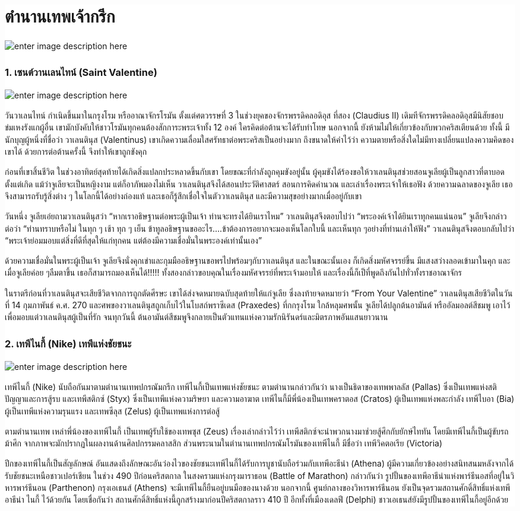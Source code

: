 # ตำนานเทพเจ้ากรีก

![enter image description here](https://sites.google.com/site/tamnanthephceakrik/_/rsrc/1483776187027/home/5555555.jpg)

### 1. เซนต์วานเลนไทน์ \(Saint Valentine\)

![enter image description here](https://www.crusaders-for-christ.com/uploads/8/9/4/8/8948848/1037999.jpg)

วันวาเลนไทน์ กำเนิดขึ้นมาในกรุงโรม หรืออาณาจักรโรมัน ตั้งแต่ศตวรรษที่ 3 ในช่วงยุคของจักรพรรดิคลอดิอุส ที่สอง \(Claudius II\) เดิมทีจักรพรรดิคลอดิอุสมีนิสัยชอบข่มเหงรังแกผู้อื่น เขามักบังคับให้ชาวโรมันทุกคนต้องสักการะพระเจ้าทั้ง 12 องค์ ใครคิดต่อต้านจะได้รับทำโทษ นอกจากนี้ ยังห้ามไม่ให้เกี่ยวข้องกับพวกคริสเตียนด้วย ทั้งนี้ มีนักบุญผู้หนึ่งที่ชื่อว่า วาเลนตินุส \(Valentinus\) เขาเกิดความเลื่อมใสศรัทธาต่อพระคริสเป็นอย่างมาก ถึงขนาดให้คำไว้ว่า ความตายหรือสิ่งใดไม่มีทางเปลี่ยนแปลงความคิดของเขาได้ ด้วยการต่อต้านครั้งนี้ จึงทำให้เขาถูกขังคุก

ก่อนที่เขาสิ้นชีวิต ในช่วงอาทิตย์สุดท้ายได้เกิดสิ่งแปลกประหลาดขึ้นกับเขา โดยขณะที่กำลังถูกคุมขังอยู่นั้น ผู้คุมขังได้ร้องขอให้วาเลนตินุสช่วยสอนจูเลียผู้เป็นลูกสาวที่ตาบอดตั้งแต่เกิด แม้ว่าจูเลียจะเป็นหญิงงาม แต่ก็อาภัพมองไม่เห็น วาเลนตินุสจึงได้สอนประวัติศาสตร์ สอนการคิดคำนวณ และเล่าเรื่องพระเจ้าให้เธอฟัง ด้วยความฉลาดของจูเลีย เธอจึงสามารถรับรู้สิ่งต่าง ๆ ในโลกนี้ได้อย่างถ่องแท้ และเธอก็รู้สึกเชื่อใจในตัววาเลนตินุส และมีความสุขอย่างมากเมื่ออยู่กับเขา

วันหนึ่ง จูเลียเอ่ยถามวาเลนตินุสว่า “หากเราอธิษฐานต่อพระผู้เป็นเจ้า ท่านจะทรงได้ยินเราไหม” วาเลนตินุสจึงตอบไปว่า “พระองค์เจ้าได้ยินเราทุกคนแน่นอน” จูเลียจึงกล่าวต่อว่า “ท่านทราบหรือไม่ ในทุก ๆ เช้า ทุก ๆ เย็น ข้าทูลอธิษฐานขออะไร….ข้าต้องการอยากจะมองเห็นโลกใบนี้ และเห็นทุก ๆอย่างที่ท่านเล่าให้ฟัง” วาเลนตินุสจึงตอบกลับไปว่า “พระเจ้าย่อมมอบแต่สิ่งที่ดีที่สุดให้แก่ทุกคน แต่ต้องมีความเชื่อมั่นในพระองค์เท่านั้นเอง”

ด้วยความเชื่อมั่นในพระผู้เป็นเจ้า จูเลียจึงนั่งคุกเข่าและกุมมืออธิษฐานขอพรไปพร้อมๆกับวาเลนตินุส และในขณะนั้นเอง ก็เกิดสิ่งมหัศจรรย์ขึ้น มีแสงสว่างลอดเข้ามาในคุก และเมื่อจูเลียค่อย ๆลืมตาขึ้น เธอก็สามารถมองเห็นได้!!!!! ทั้งสองกล่าวขอบคุณในเรื่องมหัศจรรย์ที่พระเจ้ามอบให้ และเรื่องนี้ก็เป็ที่พูดถึงกันไปทั่วทั้งราชอาณาจักร

ในราตรีก่อนที่วาเลนตินุสจะเสียชีวิตจากการถูกตัดศีรษะ เขาได้ส่งจดหมายฉบับสุดท้ายให้แก่จูเลีย ซึ่งลงท้ายจดหมายว่า “From Your Valentine” วาเลนตินุสเสียชีวิตในวันที่ 14 กุมภาพันธ์ ค.ศ. 270 และศพของวาเลนตินุสถูกเก็บไว้ในโบสถ์พราซีเดส \(Praxedes\) ที่กกรุงโรม ใกล้หลุมศพนั้น จูเลียได้ปลูกต้นอามันต์ หรืออัลมอลต์สีชมพู เอาไว้เพื่อมอบแต่วาเลนตินุสผู้เป็นที่รัก จนทุกวันนี้ ต้นอามันต์สีชมพูจึงกลายเป็นตัวแทนแห่งความรักนิรันดร์และมิตรภาพอันแสนยาวนาน

### 2. เทพีไนกี้ \(Nike\) เทพีแห่งชัยชนะ

![enter image description here](https://scontent.fbkk22-1.fna.fbcdn.net/v/t31.0-8/s960x960/1502172_669931873105216_5743326502767514350_o.jpg?_nc_cat=100&_nc_oc=AQnK6b6EP0Fnahg0cEIrdKC8oJQTJcFaQg9dawNpVqZOR7rIX485e5PdxVDov4by-JQ&_nc_ht=scontent.fbkk22-1.fna&oh=5709e138d88125b5fbdd27a9b757517c&oe=5E4E6D8D)

เทพีไนกี้ \(Nike\) นับถือกันมาตามตำนานเทพปกรณัมกรีก เทพีไนกี้เป็นเทพแห่งชัยชนะ ตามตำนานกล่าวกันว่า นางเป็นธิดาของเทพพาลลัส \(Pallas\) ซึ่งเป็นเทพแห่งสติปัญญาและการสู้รบ และเทพีสติกซ์ \(Styx\) ซึ่งเป็นเทพีแห่งความริษยา และความอาฆาต เทพีไนกี้มีพี่น้องเป็นเทพคราตอส \(Cratos\) ผู้เป็นเทพแห่งพละกำลัง เทพีไบอา \(Bia\) ผู้เป็นเทพีแห่งความรุนแรง และเทพซีลุส \(Zelus\) ผู้เป็นเทพแห่งการต่อสู้

ตามตำนานเทพ เหล่าพี่น้องของเทพีไนกี้ เป็นเทพผู้รับใช้ของเทพซุส \(Zeus\) เรื่องเล่ากล่าวไว้ว่า เทพีสติกซ์จะนำพวกนางมาช่วยสู้ศึกกับยักษ์ไททัน โดยมีเทพีไนกี้เป็นผู้ขับรถม้าศึก จากภาพจะมักปรากฏในผลงานด้านศิลปกรรมคลาสสิก ส่วนพระนามในตำนานเทพปกรณัมโรมันของเทพีไนกี้ มีชื่อว่า เทพีวิคตอเรีย \(Victoria\)

ปีกของเทพีไนกี้เป็นสัญลักษณ์ อันแสดงถึงลักษณะอันว่องไวของชัยชนะเทพีไนกี้ได้รับการบูชานับถือร่วมกับเทพีอะธีน่า \(Athena\) ผู้มีความเกี่ยวข้องอย่างสนิทสนมหลังจากได้รับชัยชนะเหนือชาวเปอร์เชียน ในช่วง 490 ปีก่อนคริสตกาล ในสงครามแห่งกรุงมาราธอน \(Battle of Marathon\) กล่าวกันว่า รูปปั้นของเทพีอาธีน่าแห่งพาร์ธีนอสที่อยู่ในวิหารพาร์ธีนอน \(Parthenon\) กรุงเอเธนส์ \(Athens\) จะมีเทพีไนกี้ยืนอยู่บนมือของนางด้วย นอกจากนี้ ศูนย์กลางของวิหารพาร์ธีนอน ยังเป็นจุดรวมสถานศักดิ์สิทธิ์แห่งเทพีอาธีน่า ไนกี้ ไว้ด้วยกัน โดยเชื่อกันว่า สถานศักดิ์สิทธิ์แห่งนี้ถูกสร้างมาก่อนปีคริสตกาลราว 410 ปี อีกทั้งที่เมืองเดลฟี \(Delphi\) ชาวเอเธนส์ยังมีรูปปั้นของเทพีไนกี้อยู่อีกด้วย
